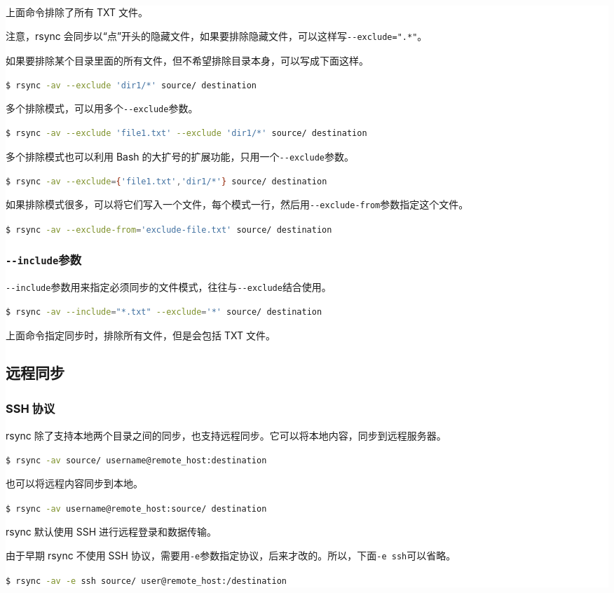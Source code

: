 上面命令排除了所有 TXT 文件。

注意，rsync 会同步以“点”开头的隐藏文件，如果要排除隐藏文件，可以这样写`--exclude=".*"`。

如果要排除某个目录里面的所有文件，但不希望排除目录本身，可以写成下面这样。

```bash
$ rsync -av --exclude 'dir1/*' source/ destination
```

多个排除模式，可以用多个`--exclude`参数。

```bash
$ rsync -av --exclude 'file1.txt' --exclude 'dir1/*' source/ destination
```

多个排除模式也可以利用 Bash 的大扩号的扩展功能，只用一个`--exclude`参数。

```bash
$ rsync -av --exclude={'file1.txt','dir1/*'} source/ destination
```

如果排除模式很多，可以将它们写入一个文件，每个模式一行，然后用`--exclude-from`参数指定这个文件。

```bash
$ rsync -av --exclude-from='exclude-file.txt' source/ destination
```

### `--include`参数

`--include`参数用来指定必须同步的文件模式，往往与`--exclude`结合使用。

```bash
$ rsync -av --include="*.txt" --exclude='*' source/ destination
```

上面命令指定同步时，排除所有文件，但是会包括 TXT 文件。

## 远程同步

### SSH 协议

rsync 除了支持本地两个目录之间的同步，也支持远程同步。它可以将本地内容，同步到远程服务器。

```bash
$ rsync -av source/ username@remote_host:destination
```

也可以将远程内容同步到本地。

```bash
$ rsync -av username@remote_host:source/ destination
```

rsync 默认使用 SSH 进行远程登录和数据传输。

由于早期 rsync 不使用 SSH 协议，需要用`-e`参数指定协议，后来才改的。所以，下面`-e ssh`可以省略。

```bash
$ rsync -av -e ssh source/ user@remote_host:/destination
```
